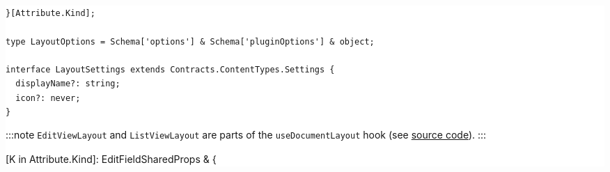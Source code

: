 ```tsx
}[Attribute.Kind];

type LayoutOptions = Schema['options'] & Schema['pluginOptions'] & object;

interface LayoutSettings extends Contracts.ContentTypes.Settings {
  displayName?: string;
  icon?: never;
}
```

:::note
`EditViewLayout` and `ListViewLayout` are parts of the `useDocumentLayout` hook (see [source code](https://github.com/strapi/strapi/blob/develop/packages/core/content-manager/admin/src/hooks/useDocumentLayout.ts)).
:::


  [`${pluginId}_exampleReducer`]: exampleReducer
  [K in Attribute.Kind]: EditFieldSharedProps & {